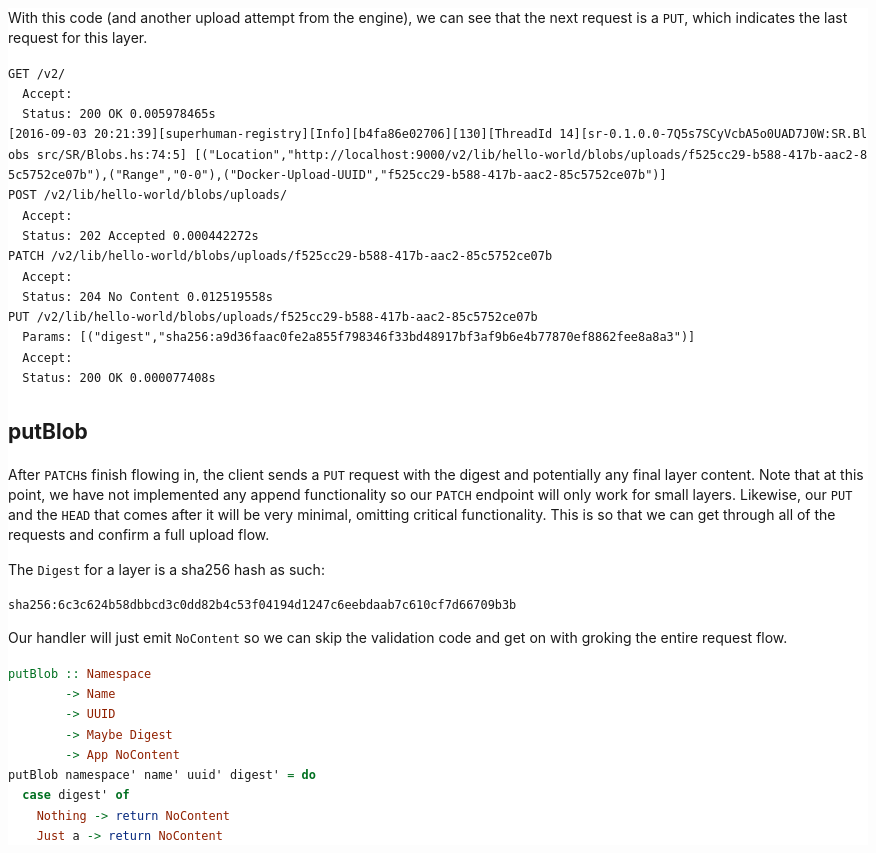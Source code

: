 With this code (and another upload attempt from the engine), we can
see that the next request is a `PUT`, which indicates the last request
for this layer.

```
GET /v2/
  Accept:
  Status: 200 OK 0.005978465s
[2016-09-03 20:21:39][superhuman-registry][Info][b4fa86e02706][130][ThreadId 14][sr-0.1.0.0-7Q5s7SCyVcbA5o0UAD7J0W:SR.Blobs src/SR/Blobs.hs:74:5] [("Location","http://localhost:9000/v2/lib/hello-world/blobs/uploads/f525cc29-b588-417b-aac2-85c5752ce07b"),("Range","0-0"),("Docker-Upload-UUID","f525cc29-b588-417b-aac2-85c5752ce07b")]
POST /v2/lib/hello-world/blobs/uploads/
  Accept:
  Status: 202 Accepted 0.000442272s
PATCH /v2/lib/hello-world/blobs/uploads/f525cc29-b588-417b-aac2-85c5752ce07b
  Accept:
  Status: 204 No Content 0.012519558s
PUT /v2/lib/hello-world/blobs/uploads/f525cc29-b588-417b-aac2-85c5752ce07b
  Params: [("digest","sha256:a9d36faac0fe2a855f798346f33bd48917bf3af9b6e4b77870ef8862fee8a8a3")]
  Accept:
  Status: 200 OK 0.000077408s
```

## putBlob

After `PATCH`s finish flowing in, the client sends a `PUT` request
with the digest and potentially any final layer content. Note that at
this point, we have not implemented any append functionality so our
`PATCH` endpoint will only work for small layers. Likewise, our `PUT`
and the `HEAD` that comes after it will be very minimal, omitting
critical functionality. This is so that we can get through all of the
requests and confirm a full upload flow.

The `Digest` for a layer is a sha256 hash as such:

```
sha256:6c3c624b58dbbcd3c0dd82b4c53f04194d1247c6eebdaab7c610cf7d66709b3b
```

Our handler will just emit `NoContent` so we can skip the validation
code and get on with groking the entire request flow.

```haskell
putBlob :: Namespace
        -> Name
        -> UUID
        -> Maybe Digest
        -> App NoContent
putBlob namespace' name' uuid' digest' = do
  case digest' of
    Nothing -> return NoContent
    Just a -> return NoContent
```


[patch-blob-upload]: https://github.com/docker/distribution/blob/41f383fb9a3b4e3ff428a92db4f7836f8053058b/docs/spec/api.md#patch-blob-upload
[v2-api]: https://github.com/docker/distribution/blob/bfa0a9c0973b5026d2e942dec29115c120e7f731/docs/spec/api.md
[v2-monolithic-upload]: https://github.com/docker/distribution/blob/b1b100cf011b037b8821e8d0ae4f5ab3e2222c48/docs/spec/api.md#initiate-monolithic-blob-upload
[v2-resumeable-upload]: https://github.com/docker/distribution/blob/b1b100cf011b037b8821e8d0ae4f5ab3e2222c48/docs/spec/api.md#initiate-resumable-blob-upload
[superhuman-registry]: https://github.com/ChristopherBiscardi/superhuman-registry
[stack]: https://www.haskellstack.org/
[lib.hs-1]: https://github.com/ChristopherBiscardi/superhuman-registry/blob/861b20d317132d3ea43dc05cc03d507ca325d3e0/src/Lib.hs
[cryptonite]: https://hackage.haskell.org/package/cryptonite
[sqitch]: http://sqitch.org/
